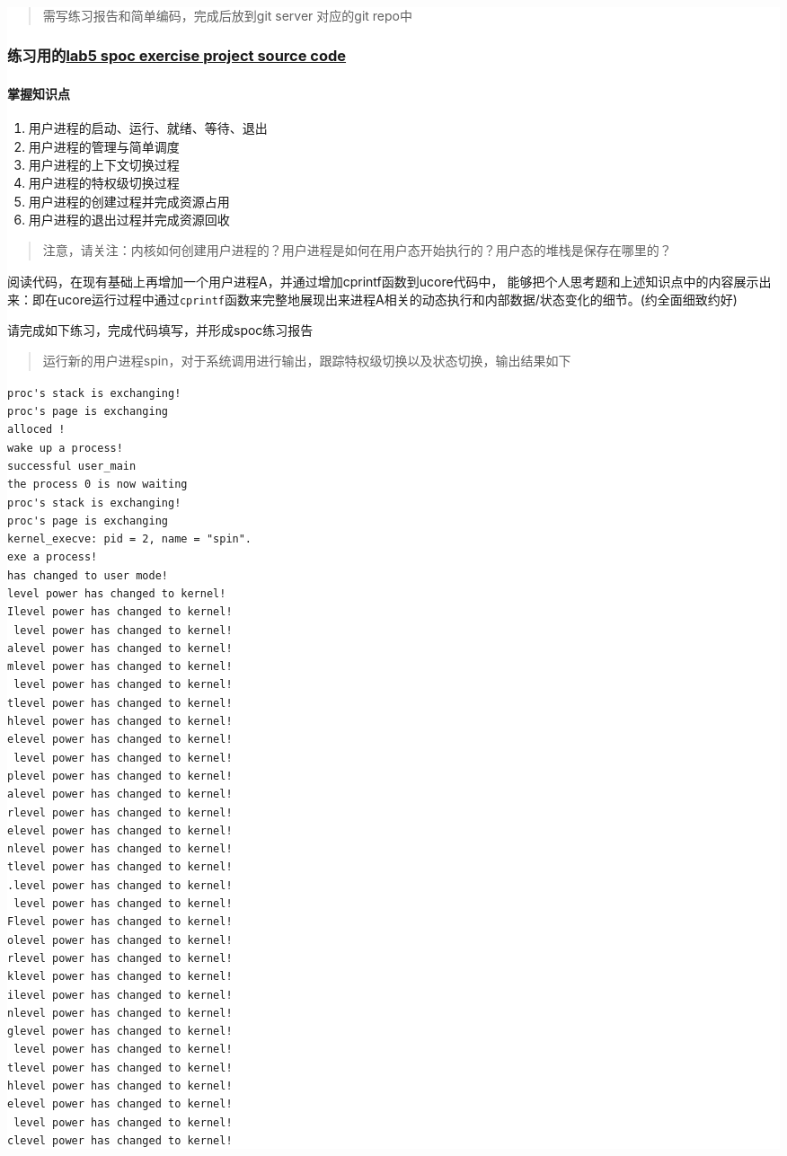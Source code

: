 > 需写练习报告和简单编码，完成后放到git server 对应的git repo中

### 练习用的[lab5 spoc exercise project source code](https://github.com/chyyuu/ucore_lab/tree/master/related_info/lab5/lab5-spoc-discuss)


#### 掌握知识点
1. 用户进程的启动、运行、就绪、等待、退出
2. 用户进程的管理与简单调度
3. 用户进程的上下文切换过程
4. 用户进程的特权级切换过程
5. 用户进程的创建过程并完成资源占用
6. 用户进程的退出过程并完成资源回收

> 注意，请关注：内核如何创建用户进程的？用户进程是如何在用户态开始执行的？用户态的堆栈是保存在哪里的？

阅读代码，在现有基础上再增加一个用户进程A，并通过增加cprintf函数到ucore代码中，
能够把个人思考题和上述知识点中的内容展示出来：即在ucore运行过程中通过`cprintf`函数来完整地展现出来进程A相关的动态执行和内部数据/状态变化的细节。(约全面细致约好)

请完成如下练习，完成代码填写，并形成spoc练习报告

> 运行新的用户进程spin，对于系统调用进行输出，跟踪特权级切换以及状态切换，输出结果如下
```
proc's stack is exchanging!
proc's page is exchanging
alloced !
wake up a process!
successful user_main
the process 0 is now waiting
proc's stack is exchanging!
proc's page is exchanging
kernel_execve: pid = 2, name = "spin".
exe a process!
has changed to user mode!
level power has changed to kernel!
Ilevel power has changed to kernel!
 level power has changed to kernel!
alevel power has changed to kernel!
mlevel power has changed to kernel!
 level power has changed to kernel!
tlevel power has changed to kernel!
hlevel power has changed to kernel!
elevel power has changed to kernel!
 level power has changed to kernel!
plevel power has changed to kernel!
alevel power has changed to kernel!
rlevel power has changed to kernel!
elevel power has changed to kernel!
nlevel power has changed to kernel!
tlevel power has changed to kernel!
.level power has changed to kernel!
 level power has changed to kernel!
Flevel power has changed to kernel!
olevel power has changed to kernel!
rlevel power has changed to kernel!
klevel power has changed to kernel!
ilevel power has changed to kernel!
nlevel power has changed to kernel!
glevel power has changed to kernel!
 level power has changed to kernel!
tlevel power has changed to kernel!
hlevel power has changed to kernel!
elevel power has changed to kernel!
 level power has changed to kernel!
clevel power has changed to kernel!
```